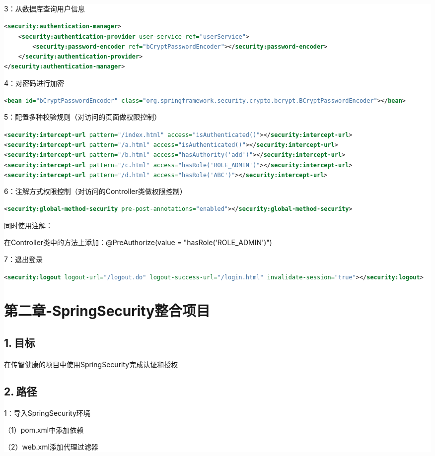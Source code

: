3：从数据库查询用户信息

```xml
<security:authentication-manager>
    <security:authentication-provider user-service-ref="userService">
        <security:password-encoder ref="bCryptPasswordEncoder"></security:password-encoder>
    </security:authentication-provider>
</security:authentication-manager>
```

4：对密码进行加密

```xml
<bean id="bCryptPasswordEncoder" class="org.springframework.security.crypto.bcrypt.BCryptPasswordEncoder"></bean>
```

5：配置多种校验规则（对访问的页面做权限控制）

```xml
<security:intercept-url pattern="/index.html" access="isAuthenticated()"></security:intercept-url>
<security:intercept-url pattern="/a.html" access="isAuthenticated()"></security:intercept-url>
<security:intercept-url pattern="/b.html" access="hasAuthority('add')"></security:intercept-url>
<security:intercept-url pattern="/c.html" access="hasRole('ROLE_ADMIN')"></security:intercept-url>
<security:intercept-url pattern="/d.html" access="hasRole('ABC')"></security:intercept-url>
```

6：注解方式权限控制（对访问的Controller类做权限控制）

```xml
<security:global-method-security pre-post-annotations="enabled"></security:global-method-security>
```

同时使用注解：

在Controller类中的方法上添加：@PreAuthorize(value = "hasRole('ROLE_ADMIN')")

7：退出登录

```xml
<security:logout logout-url="/logout.do" logout-success-url="/login.html" invalidate-session="true"></security:logout>
```

# 第二章-SpringSecurity整合项目

## 1. 目标

在传智健康的项目中使用SpringSecurity完成认证和授权

## 2. 路径

1：导入SpringSecurity环境

（1）pom.xml中添加依赖

（2）web.xml添加代理过滤器
